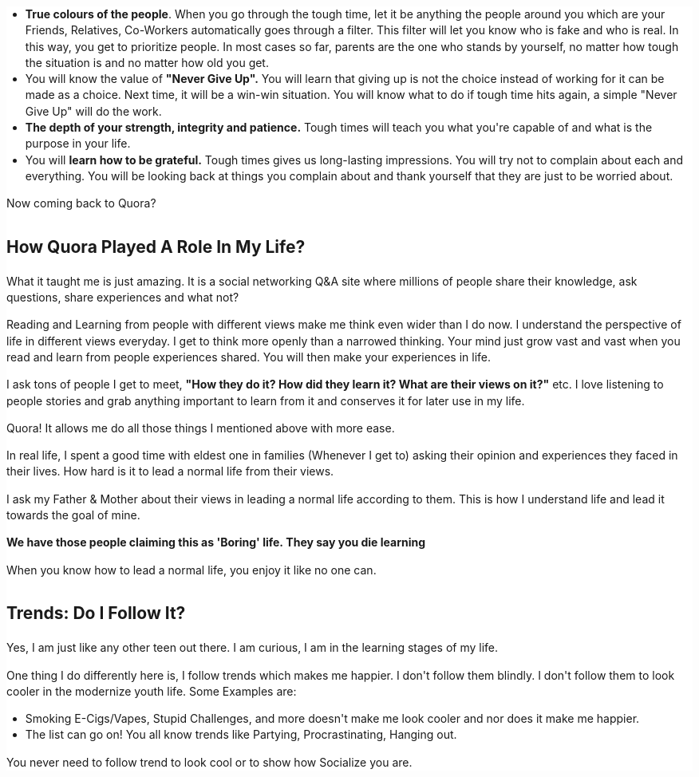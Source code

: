 - **True colours of the people**. When you go through the tough time, let it be anything the people around you which are your Friends, Relatives, Co-Workers automatically goes through a filter. This filter will let you know who is fake and who is real. In this way, you get to prioritize people. In most cases so far, parents are the one who stands by yourself, no matter how tough the situation is and no matter how old you get.
- You will know the value of **"Never Give Up".** You will learn that giving up is not the choice instead of working for it can be made as a choice. Next time, it will be a win-win situation. You will know what to do if tough time hits again, a simple "Never Give Up" will do the work.
- **The depth of your strength, integrity and patience.** Tough times will teach you what you're capable of and what is the purpose in your life.
- You will **learn how to be grateful.** Tough times gives us long-lasting impressions. You will try not to complain about each and everything. You will be looking back at things you complain about and thank yourself that they are just to be worried about.

Now coming back to Quora?

## How Quora Played A Role In My Life?

What it taught me is just amazing. It is a social networking Q&A site where millions of people share their knowledge, ask questions, share experiences and what not?

Reading and Learning from people with different views make me think even wider than I do now. I understand the perspective of life in different views everyday. I get to think more openly than a narrowed thinking. Your mind just grow vast and vast when you read and learn from people experiences shared. You will then make your experiences in life.

I ask tons of people I get to meet, **"How they do it? How did they learn it? What are their views on it?"** etc. I love listening to people stories and grab anything important to learn from it and conserves it for later use in my life.

Quora! It allows me do all those things I mentioned above with more ease.

In real life, I spent a good time with eldest one in families (Whenever I get to) asking their opinion and experiences they faced in their lives. How hard is it to lead a normal life from their views.

I ask my Father & Mother about their views in leading a normal life according to them. This is how I understand life and lead it towards the goal of mine.

**We have those people claiming this as 'Boring' life. They say you die learning**

When you know how to lead a normal life, you enjoy it like no one can.

## Trends: Do I Follow It?

Yes, I am just like any other teen out there. I am curious, I am in the learning stages of my life.

One thing I do differently here is, I follow trends which makes me happier. I don't follow them blindly. I don't follow them to look cooler in the modernize youth life. Some Examples are:

- Smoking E-Cigs/Vapes, Stupid Challenges, and more doesn't make me look cooler and nor does it make me happier.
- The list can go on! You all know trends like Partying, Procrastinating, Hanging out.

You never need to follow trend to look cool or to show how Socialize you are.
